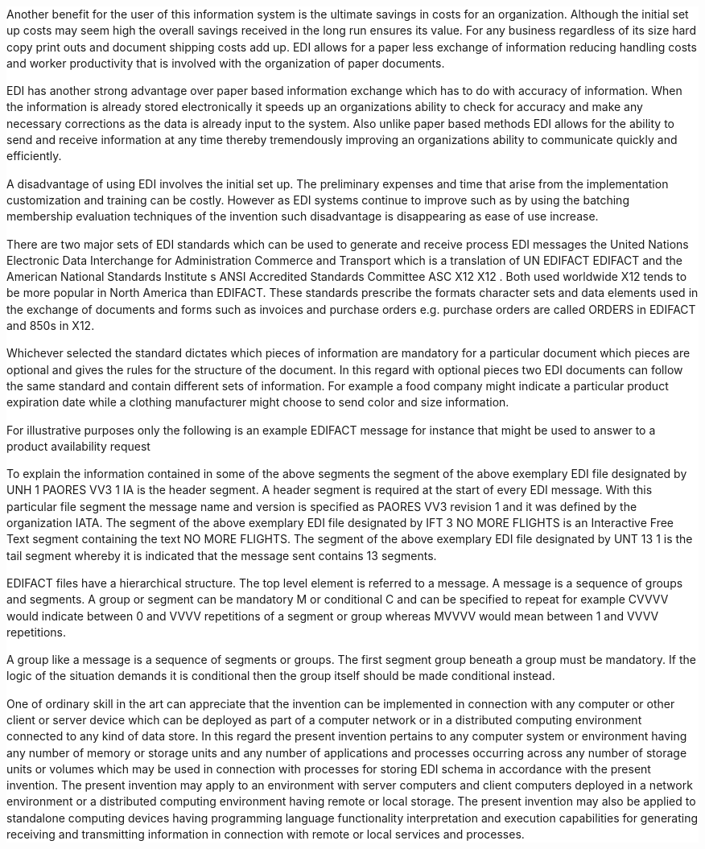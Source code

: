 Another benefit for the user of this information system is the ultimate savings in costs for an organization. Although the initial set up costs may seem high the overall savings received in the long run ensures its value. For any business regardless of its size hard copy print outs and document shipping costs add up. EDI allows for a paper less exchange of information reducing handling costs and worker productivity that is involved with the organization of paper documents.

EDI has another strong advantage over paper based information exchange which has to do with accuracy of information. When the information is already stored electronically it speeds up an organizations ability to check for accuracy and make any necessary corrections as the data is already input to the system. Also unlike paper based methods EDI allows for the ability to send and receive information at any time thereby tremendously improving an organizations ability to communicate quickly and efficiently.

A disadvantage of using EDI involves the initial set up. The preliminary expenses and time that arise from the implementation customization and training can be costly. However as EDI systems continue to improve such as by using the batching membership evaluation techniques of the invention such disadvantage is disappearing as ease of use increase.

There are two major sets of EDI standards which can be used to generate and receive process EDI messages the United Nations Electronic Data Interchange for Administration Commerce and Transport which is a translation of UN EDIFACT EDIFACT and the American National Standards Institute s ANSI Accredited Standards Committee ASC X12 X12 . Both used worldwide X12 tends to be more popular in North America than EDIFACT. These standards prescribe the formats character sets and data elements used in the exchange of documents and forms such as invoices and purchase orders e.g. purchase orders are called ORDERS in EDIFACT and 850s in X12.

Whichever selected the standard dictates which pieces of information are mandatory for a particular document which pieces are optional and gives the rules for the structure of the document. In this regard with optional pieces two EDI documents can follow the same standard and contain different sets of information. For example a food company might indicate a particular product expiration date while a clothing manufacturer might choose to send color and size information.

For illustrative purposes only the following is an example EDIFACT message for instance that might be used to answer to a product availability request 

To explain the information contained in some of the above segments the segment of the above exemplary EDI file designated by UNH 1 PAORES VV3 1 IA is the header segment. A header segment is required at the start of every EDI message. With this particular file segment the message name and version is specified as PAORES VV3 revision 1 and it was defined by the organization IATA. The segment of the above exemplary EDI file designated by IFT 3 NO MORE FLIGHTS is an Interactive Free Text segment containing the text NO MORE FLIGHTS. The segment of the above exemplary EDI file designated by UNT 13 1 is the tail segment whereby it is indicated that the message sent contains 13 segments.

EDIFACT files have a hierarchical structure. The top level element is referred to a message. A message is a sequence of groups and segments. A group or segment can be mandatory M or conditional C and can be specified to repeat for example CVVVV would indicate between 0 and VVVV repetitions of a segment or group whereas MVVVV would mean between 1 and VVVV repetitions.

A group like a message is a sequence of segments or groups. The first segment group beneath a group must be mandatory. If the logic of the situation demands it is conditional then the group itself should be made conditional instead.

One of ordinary skill in the art can appreciate that the invention can be implemented in connection with any computer or other client or server device which can be deployed as part of a computer network or in a distributed computing environment connected to any kind of data store. In this regard the present invention pertains to any computer system or environment having any number of memory or storage units and any number of applications and processes occurring across any number of storage units or volumes which may be used in connection with processes for storing EDI schema in accordance with the present invention. The present invention may apply to an environment with server computers and client computers deployed in a network environment or a distributed computing environment having remote or local storage. The present invention may also be applied to standalone computing devices having programming language functionality interpretation and execution capabilities for generating receiving and transmitting information in connection with remote or local services and processes.
